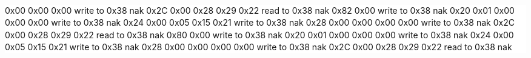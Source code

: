 0x00
0x00
0x00
write to 0x38 nak
0x2C
0x00
0x28
0x29
0x22
read to 0x38 nak
0x82
0x00
write to 0x38 nak
0x20
0x01
0x00
0x00
0x00
write to 0x38 nak
0x24
0x00
0x05
0x15
0x21
write to 0x38 nak
0x28
0x00
0x00
0x00
0x00
write to 0x38 nak
0x2C
0x00
0x28
0x29
0x22
read to 0x38 nak
0x80
0x00
write to 0x38 nak
0x20
0x01
0x00
0x00
0x00
write to 0x38 nak
0x24
0x00
0x05
0x15
0x21
write to 0x38 nak
0x28
0x00
0x00
0x00
0x00
write to 0x38 nak
0x2C
0x00
0x28
0x29
0x22
read to 0x38 nak